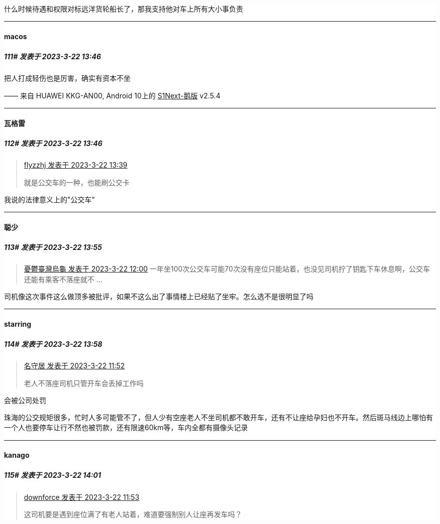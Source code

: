 什么时候待遇和权限对标远洋货轮船长了，那我支持他对车上所有大小事负责

*****

####  macos  
##### 111#       发表于 2023-3-22 13:46

把人打成轻伤也是厉害，确实有资本不坐

—— 来自 HUAWEI KKG-AN00, Android 10上的 [S1Next-鹅版](https://github.com/ykrank/S1-Next/releases) v2.5.4

*****

####  瓦格雷  
##### 112#       发表于 2023-3-22 13:46

<blockquote><a href="httphttps://bbs.saraba1st.com/2b/forum.php?mod=redirect&amp;goto=findpost&amp;pid=60180427&amp;ptid=2125279" target="_blank">flyzzhj 发表于 2023-3-22 13:39</a>

就是公交车的一种，也能刷公交卡</blockquote>
我说的法律意义上的"公交车"   


*****

####  聪少  
##### 113#       发表于 2023-3-22 13:55

<blockquote><a href="httphttps://bbs.saraba1st.com/2b/forum.php?mod=redirect&amp;goto=findpost&amp;pid=60179044&amp;ptid=2125279" target="_blank">憂鬱臺灣烏龜 发表于 2023-3-22 12:00</a>
一年坐100次公交车可能70次没有座位只能站着，也没见司机拧了钥匙下车休息啊，公交车还能有乘客不落座就不 ...</blockquote>
司机像这次事件这么做顶多被批评，如果不这么出了事情楼上已经贴了坐牢。怎么选不是很明显了吗

*****

####  starring  
##### 114#       发表于 2023-3-22 13:58

<blockquote><a href="httphttps://bbs.saraba1st.com/2b/forum.php?mod=redirect&amp;goto=findpost&amp;pid=60178937&amp;ptid=2125279" target="_blank">名守居 发表于 2023-3-22 11:52</a>

老人不落座司机只管开车会丢掉工作吗</blockquote>
会被公司处罚

珠海的公交规矩很多，忙时人多可能管不了，但人少有空座老人不坐司机都不敢开车，还有不让座给孕妇也不开车。然后斑马线边上哪怕有一个人也要停车让行不然也被罚款，还有限速60km等，车内全都有摄像头记录

*****

####  kanago  
##### 115#       发表于 2023-3-22 14:01

<blockquote><a href="httphttps://bbs.saraba1st.com/2b/forum.php?mod=redirect&amp;goto=findpost&amp;pid=60178954&amp;ptid=2125279" target="_blank">downforce 发表于 2023-3-22 11:53</a>

这司机要是遇到座位满了有老人站着，难道要强制别人让座再发车吗？
